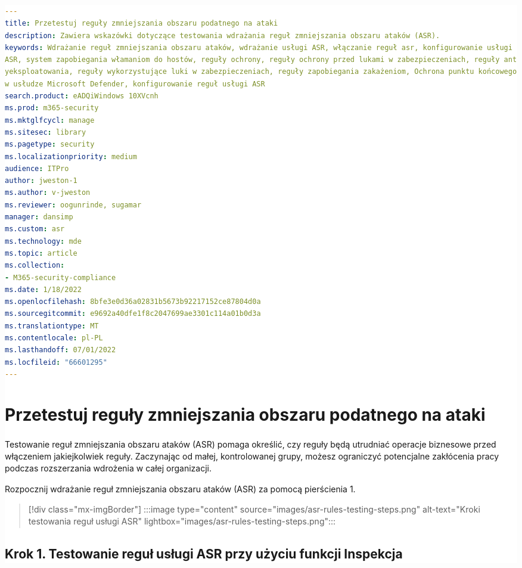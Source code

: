 ```yaml
---
title: Przetestuj reguły zmniejszania obszaru podatnego na ataki
description: Zawiera wskazówki dotyczące testowania wdrażania reguł zmniejszania obszaru ataków (ASR).
keywords: Wdrażanie reguł zmniejszania obszaru ataków, wdrażanie usługi ASR, włączanie reguł asr, konfigurowanie usługi ASR, system zapobiegania włamaniom do hostów, reguły ochrony, reguły ochrony przed lukami w zabezpieczeniach, reguły antyeksploatowania, reguły wykorzystujące luki w zabezpieczeniach, reguły zapobiegania zakażeniom, Ochrona punktu końcowego w usłudze Microsoft Defender, konfigurowanie reguł usługi ASR
search.product: eADQiWindows 10XVcnh
ms.prod: m365-security
ms.mktglfcycl: manage
ms.sitesec: library
ms.pagetype: security
ms.localizationpriority: medium
audience: ITPro
author: jweston-1
ms.author: v-jweston
ms.reviewer: oogunrinde, sugamar
manager: dansimp
ms.custom: asr
ms.technology: mde
ms.topic: article
ms.collection:
- M365-security-compliance
ms.date: 1/18/2022
ms.openlocfilehash: 8bfe3e0d36a02831b5673b92217152ce87804d0a
ms.sourcegitcommit: e9692a40dfe1f8c2047699ae3301c114a01b0d3a
ms.translationtype: MT
ms.contentlocale: pl-PL
ms.lasthandoff: 07/01/2022
ms.locfileid: "66601295"
---
```

# <a name="test-attack-surface-reduction-asr-rules"></a>Przetestuj reguły zmniejszania obszaru podatnego na ataki

Testowanie reguł zmniejszania obszaru ataków (ASR) pomaga określić, czy reguły będą utrudniać operacje biznesowe przed włączeniem jakiejkolwiek reguły. Zaczynając od małej, kontrolowanej grupy, możesz ograniczyć potencjalne zakłócenia pracy podczas rozszerzania wdrożenia w całej organizacji.

Rozpocznij wdrażanie reguł zmniejszania obszaru ataków (ASR) za pomocą pierścienia 1.

> [!div class="mx-imgBorder"]
> :::image type="content" source="images/asr-rules-testing-steps.png" alt-text="Kroki testowania reguł usługi ASR" lightbox="images/asr-rules-testing-steps.png":::
  
## <a name="step-1-test-asr-rules-using-audit"></a>Krok 1. Testowanie reguł usługi ASR przy użyciu funkcji Inspekcja
